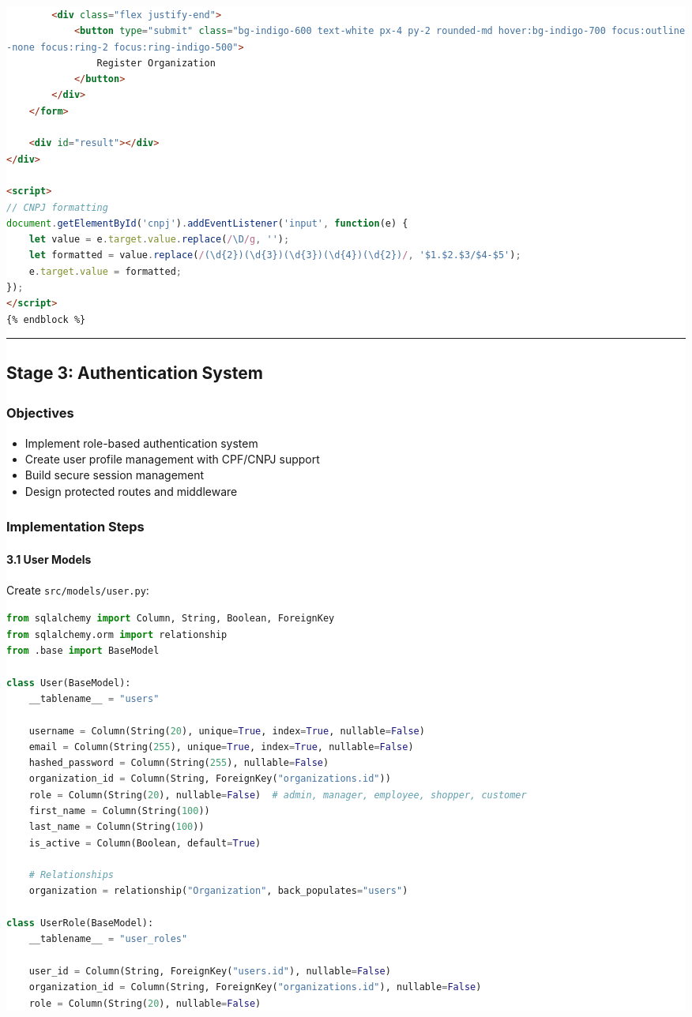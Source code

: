 ```html
        <div class="flex justify-end">
            <button type="submit" class="bg-indigo-600 text-white px-4 py-2 rounded-md hover:bg-indigo-700 focus:outline-none focus:ring-2 focus:ring-indigo-500">
                Register Organization
            </button>
        </div>
    </form>
    
    <div id="result"></div>
</div>

<script>
// CNPJ formatting
document.getElementById('cnpj').addEventListener('input', function(e) {
    let value = e.target.value.replace(/\D/g, '');
    let formatted = value.replace(/(\d{2})(\d{3})(\d{3})(\d{4})(\d{2})/, '$1.$2.$3/$4-$5');
    e.target.value = formatted;
});
</script>
{% endblock %}
```

---

## Stage 3: Authentication System

### Objectives
- Implement role-based authentication system
- Create user profile management with CPF/CNPJ support
- Build secure session management
- Design protected routes and middleware

### Implementation Steps

#### 3.1 User Models
Create `src/models/user.py`:

```python
from sqlalchemy import Column, String, Boolean, ForeignKey
from sqlalchemy.orm import relationship
from .base import BaseModel

class User(BaseModel):
    __tablename__ = "users"
    
    username = Column(String(20), unique=True, index=True, nullable=False)
    email = Column(String(255), unique=True, index=True, nullable=False)
    hashed_password = Column(String(255), nullable=False)
    organization_id = Column(String, ForeignKey("organizations.id"))
    role = Column(String(20), nullable=False)  # admin, manager, employee, shopper, customer
    first_name = Column(String(100))
    last_name = Column(String(100))
    is_active = Column(Boolean, default=True)
    
    # Relationships
    organization = relationship("Organization", back_populates="users")

class UserRole(BaseModel):
    __tablename__ = "user_roles"
    
    user_id = Column(String, ForeignKey("users.id"), nullable=False)
    organization_id = Column(String, ForeignKey("organizations.id"), nullable=False)
    role = Column(String(20), nullable=False)
```